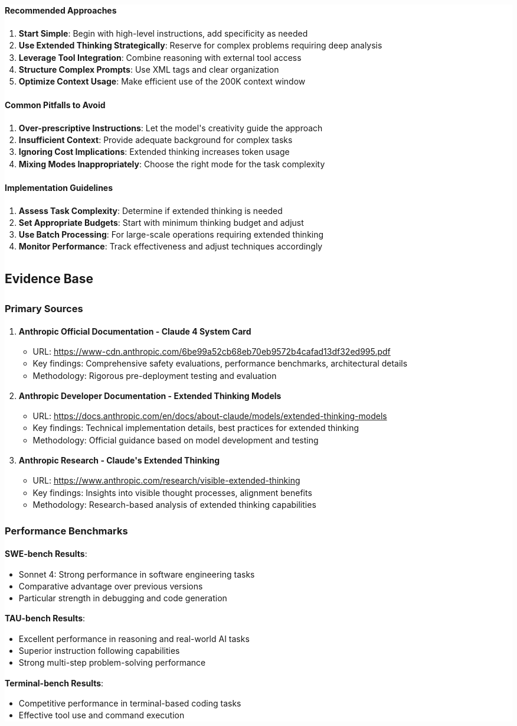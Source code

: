 #### Recommended Approaches
1. **Start Simple**: Begin with high-level instructions, add specificity as needed
2. **Use Extended Thinking Strategically**: Reserve for complex problems requiring deep analysis
3. **Leverage Tool Integration**: Combine reasoning with external tool access
4. **Structure Complex Prompts**: Use XML tags and clear organization
5. **Optimize Context Usage**: Make efficient use of the 200K context window

#### Common Pitfalls to Avoid
1. **Over-prescriptive Instructions**: Let the model's creativity guide the approach
2. **Insufficient Context**: Provide adequate background for complex tasks
3. **Ignoring Cost Implications**: Extended thinking increases token usage
4. **Mixing Modes Inappropriately**: Choose the right mode for the task complexity

#### Implementation Guidelines
1. **Assess Task Complexity**: Determine if extended thinking is needed
2. **Set Appropriate Budgets**: Start with minimum thinking budget and adjust
3. **Use Batch Processing**: For large-scale operations requiring extended thinking
4. **Monitor Performance**: Track effectiveness and adjust techniques accordingly

## Evidence Base

### Primary Sources

1. **Anthropic Official Documentation - Claude 4 System Card**
   - URL: https://www-cdn.anthropic.com/6be99a52cb68eb70eb9572b4cafad13df32ed995.pdf
   - Key findings: Comprehensive safety evaluations, performance benchmarks, architectural details
   - Methodology: Rigorous pre-deployment testing and evaluation

2. **Anthropic Developer Documentation - Extended Thinking Models**
   - URL: https://docs.anthropic.com/en/docs/about-claude/models/extended-thinking-models
   - Key findings: Technical implementation details, best practices for extended thinking
   - Methodology: Official guidance based on model development and testing

3. **Anthropic Research - Claude's Extended Thinking**
   - URL: https://www.anthropic.com/research/visible-extended-thinking
   - Key findings: Insights into visible thought processes, alignment benefits
   - Methodology: Research-based analysis of extended thinking capabilities

### Performance Benchmarks

**SWE-bench Results**:
- Sonnet 4: Strong performance in software engineering tasks
- Comparative advantage over previous versions
- Particular strength in debugging and code generation

**TAU-bench Results**:
- Excellent performance in reasoning and real-world AI tasks
- Superior instruction following capabilities
- Strong multi-step problem-solving performance

**Terminal-bench Results**:
- Competitive performance in terminal-based coding tasks
- Effective tool use and command execution
